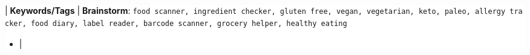 | **Keywords/Tags**         | **Brainstorm**: `food scanner, ingredient checker, gluten free, vegan, vegetarian, keto, paleo, allergy tracker, food diary, label reader, barcode scanner, grocery helper, healthy eating`
- |